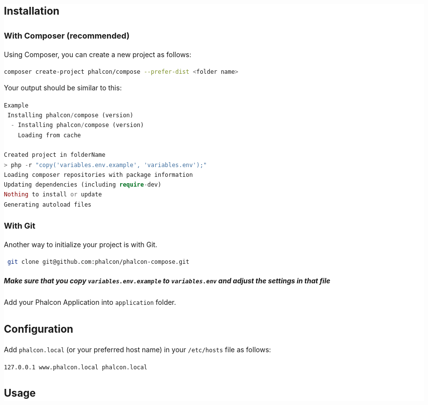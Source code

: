 ## Installation

<a name='installation-composer'></a>

### With Composer (recommended)

Using Composer, you can create a new project as follows:

```bash
composer create-project phalcon/compose --prefer-dist <folder name>
```

Your output should be similar to this:

```php
Example
 Installing phalcon/compose (version)
  - Installing phalcon/compose (version)
    Loading from cache

Created project in folderName
> php -r "copy('variables.env.example', 'variables.env');"
Loading composer repositories with package information
Updating dependencies (including require-dev)
Nothing to install or update
Generating autoload files
```

<a name='installation-git'></a>

### With Git

Another way to initialize your project is with Git.

```bash
 git clone git@github.com:phalcon/phalcon-compose.git
```

<h5 class='alert alert-warning'>Make sure that you copy <code>variables.env.example</code> to <code>variables.env</code> and adjust the settings in that file </h5>

Add your Phalcon Application into `application` folder.

<a name='configuration'></a>

## Configuration

Add `phalcon.local` (or your preferred host name) in your `/etc/hosts` file as follows:

```bash
127.0.0.1 www.phalcon.local phalcon.local
```

<a name='usage'></a>

## Usage
